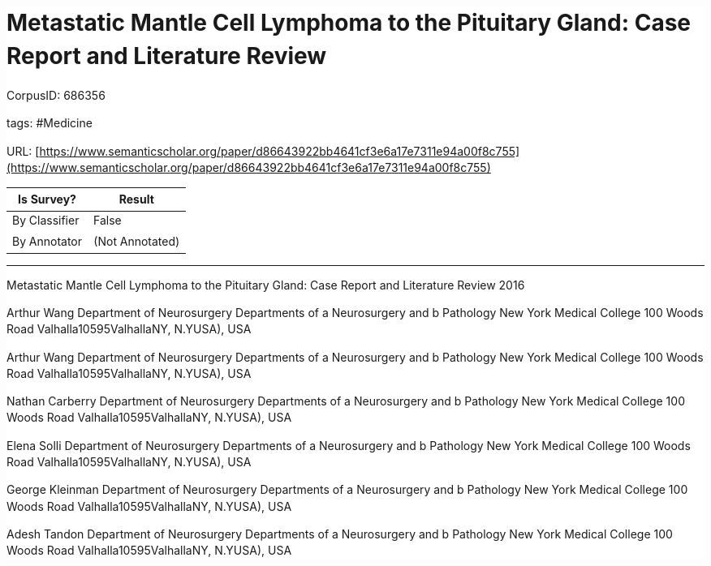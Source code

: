 # Metastatic Mantle Cell Lymphoma to the Pituitary Gland: Case Report and Literature Review

CorpusID: 686356
 
tags: #Medicine

URL: [https://www.semanticscholar.org/paper/d86643922bb4641cf3e6a17e7311e94a00f8c755](https://www.semanticscholar.org/paper/d86643922bb4641cf3e6a17e7311e94a00f8c755)
 
| Is Survey?        | Result          |
| ----------------- | --------------- |
| By Classifier     | False |
| By Annotator      | (Not Annotated) |

---

Metastatic Mantle Cell Lymphoma to the Pituitary Gland: Case Report and Literature Review
2016

Arthur Wang 
Department of Neurosurgery
Departments of a Neurosurgery and b Pathology
New York Medical College
100 Woods Road Valhalla10595ValhallaNY, N.YUSA), USA

Arthur Wang 
Department of Neurosurgery
Departments of a Neurosurgery and b Pathology
New York Medical College
100 Woods Road Valhalla10595ValhallaNY, N.YUSA), USA

Nathan Carberry 
Department of Neurosurgery
Departments of a Neurosurgery and b Pathology
New York Medical College
100 Woods Road Valhalla10595ValhallaNY, N.YUSA), USA

Elena Solli 
Department of Neurosurgery
Departments of a Neurosurgery and b Pathology
New York Medical College
100 Woods Road Valhalla10595ValhallaNY, N.YUSA), USA

George Kleinman 
Department of Neurosurgery
Departments of a Neurosurgery and b Pathology
New York Medical College
100 Woods Road Valhalla10595ValhallaNY, N.YUSA), USA

Adesh Tandon 
Department of Neurosurgery
Departments of a Neurosurgery and b Pathology
New York Medical College
100 Woods Road Valhalla10595ValhallaNY, N.YUSA), USA
